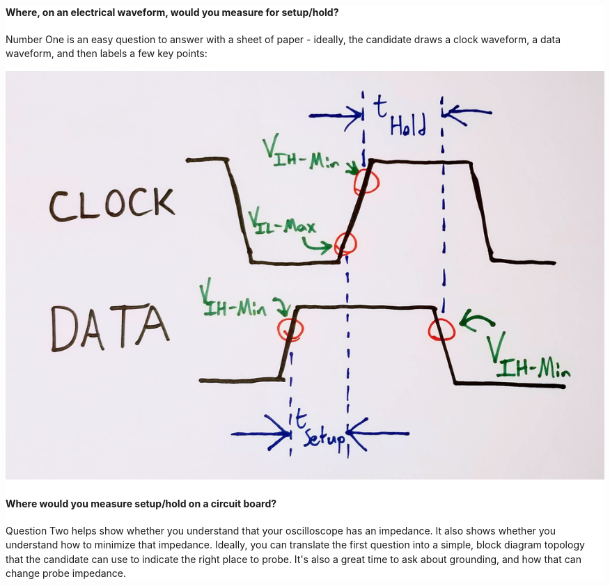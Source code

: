 #### Where, on an electrical waveform, would you measure for setup/hold?
Number One is an easy question to answer with a sheet of paper - ideally, the candidate draws a clock waveform, a data waveform, and then labels a few key points:

![png](/assets/images/setup_hold.jpg)

#### Where would you measure setup/hold on a circuit board?
Question Two helps show whether you understand that your oscilloscope has an impedance. It also shows whether you understand how to minimize that impedance. Ideally, you can translate the first question into a simple, block diagram topology that the candidate can use to indicate the right place to probe. It's also a great time to ask about grounding, and how that can change probe impedance. 
